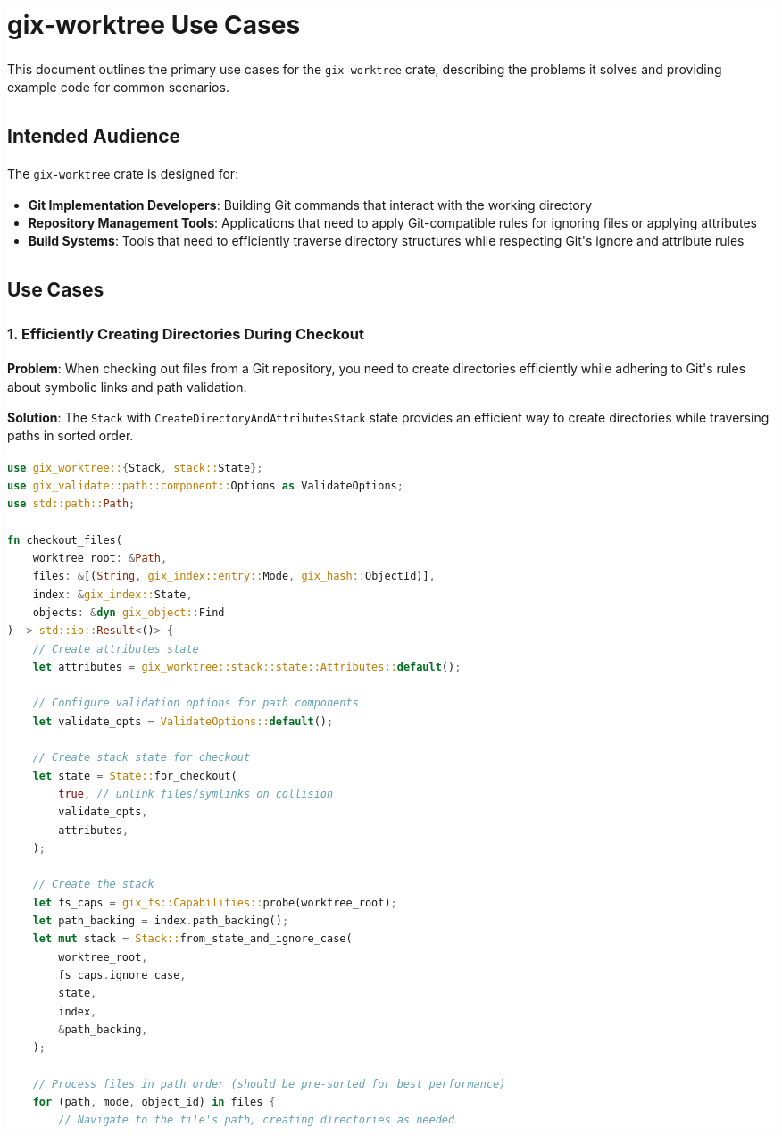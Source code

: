 # gix-worktree Use Cases

This document outlines the primary use cases for the `gix-worktree` crate, describing the problems it solves and providing example code for common scenarios.

## Intended Audience

The `gix-worktree` crate is designed for:

- **Git Implementation Developers**: Building Git commands that interact with the working directory
- **Repository Management Tools**: Applications that need to apply Git-compatible rules for ignoring files or applying attributes
- **Build Systems**: Tools that need to efficiently traverse directory structures while respecting Git's ignore and attribute rules

## Use Cases

### 1. Efficiently Creating Directories During Checkout

**Problem**: When checking out files from a Git repository, you need to create directories efficiently while adhering to Git's rules about symbolic links and path validation.

**Solution**: The `Stack` with `CreateDirectoryAndAttributesStack` state provides an efficient way to create directories while traversing paths in sorted order.

```rust
use gix_worktree::{Stack, stack::State};
use gix_validate::path::component::Options as ValidateOptions;
use std::path::Path;

fn checkout_files(
    worktree_root: &Path, 
    files: &[(String, gix_index::entry::Mode, gix_hash::ObjectId)],
    index: &gix_index::State,
    objects: &dyn gix_object::Find
) -> std::io::Result<()> {
    // Create attributes state
    let attributes = gix_worktree::stack::state::Attributes::default();
    
    // Configure validation options for path components
    let validate_opts = ValidateOptions::default();
    
    // Create stack state for checkout
    let state = State::for_checkout(
        true, // unlink files/symlinks on collision
        validate_opts,
        attributes,
    );
    
    // Create the stack
    let fs_caps = gix_fs::Capabilities::probe(worktree_root);
    let path_backing = index.path_backing();
    let mut stack = Stack::from_state_and_ignore_case(
        worktree_root,
        fs_caps.ignore_case,
        state,
        index,
        &path_backing,
    );
    
    // Process files in path order (should be pre-sorted for best performance)
    for (path, mode, object_id) in files {
        // Navigate to the file's path, creating directories as needed
```